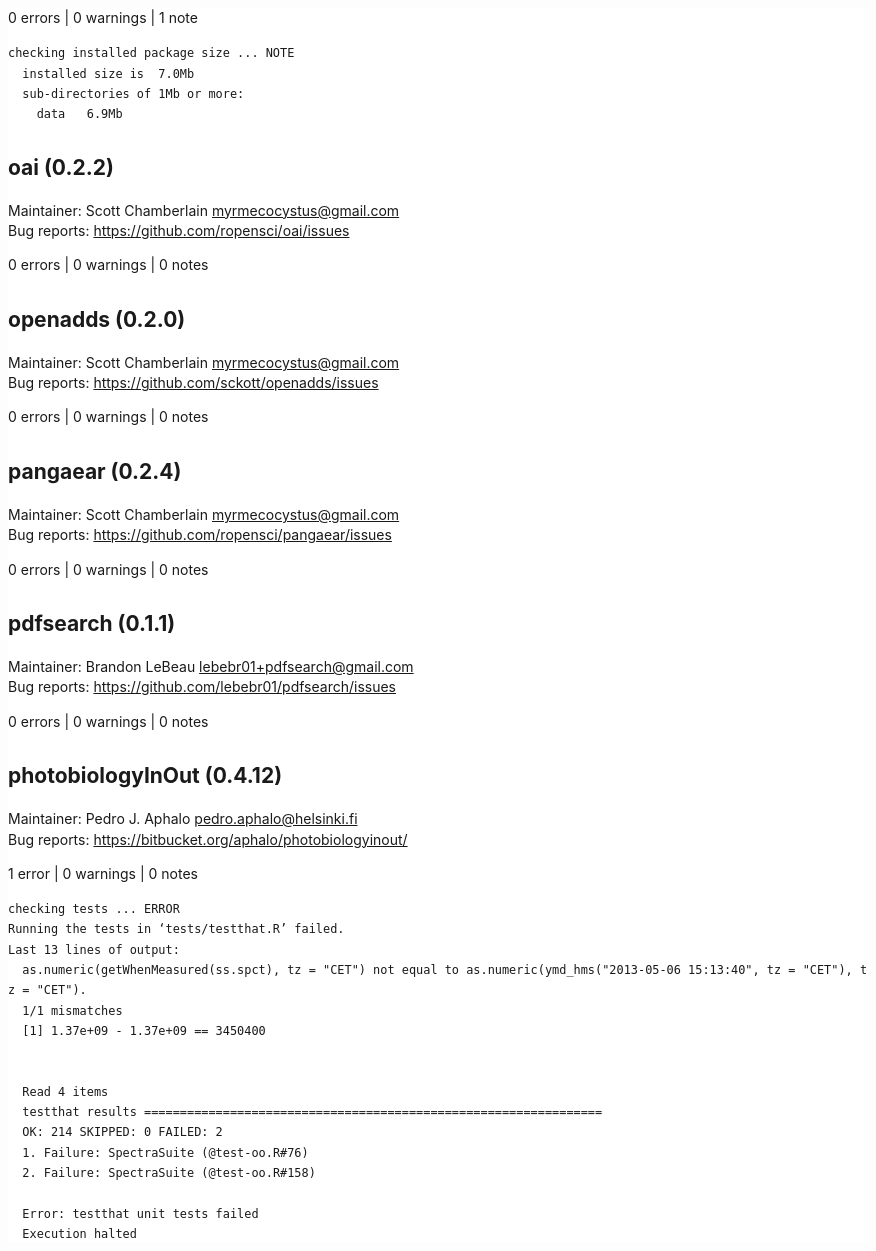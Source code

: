 0 errors | 0 warnings | 1 note 

```
checking installed package size ... NOTE
  installed size is  7.0Mb
  sub-directories of 1Mb or more:
    data   6.9Mb
```

## oai (0.2.2)
Maintainer: Scott Chamberlain <myrmecocystus@gmail.com>  
Bug reports: https://github.com/ropensci/oai/issues

0 errors | 0 warnings | 0 notes

## openadds (0.2.0)
Maintainer: Scott Chamberlain <myrmecocystus@gmail.com>  
Bug reports: https://github.com/sckott/openadds/issues

0 errors | 0 warnings | 0 notes

## pangaear (0.2.4)
Maintainer: Scott Chamberlain <myrmecocystus@gmail.com>  
Bug reports: https://github.com/ropensci/pangaear/issues

0 errors | 0 warnings | 0 notes

## pdfsearch (0.1.1)
Maintainer: Brandon LeBeau <lebebr01+pdfsearch@gmail.com>  
Bug reports: https://github.com/lebebr01/pdfsearch/issues

0 errors | 0 warnings | 0 notes

## photobiologyInOut (0.4.12)
Maintainer: Pedro J. Aphalo <pedro.aphalo@helsinki.fi>  
Bug reports: https://bitbucket.org/aphalo/photobiologyinout/

1 error  | 0 warnings | 0 notes

```
checking tests ... ERROR
Running the tests in ‘tests/testthat.R’ failed.
Last 13 lines of output:
  as.numeric(getWhenMeasured(ss.spct), tz = "CET") not equal to as.numeric(ymd_hms("2013-05-06 15:13:40", tz = "CET"), tz = "CET").
  1/1 mismatches
  [1] 1.37e+09 - 1.37e+09 == 3450400
  
  
  Read 4 items
  testthat results ================================================================
  OK: 214 SKIPPED: 0 FAILED: 2
  1. Failure: SpectraSuite (@test-oo.R#76) 
  2. Failure: SpectraSuite (@test-oo.R#158) 
  
  Error: testthat unit tests failed
  Execution halted
```
